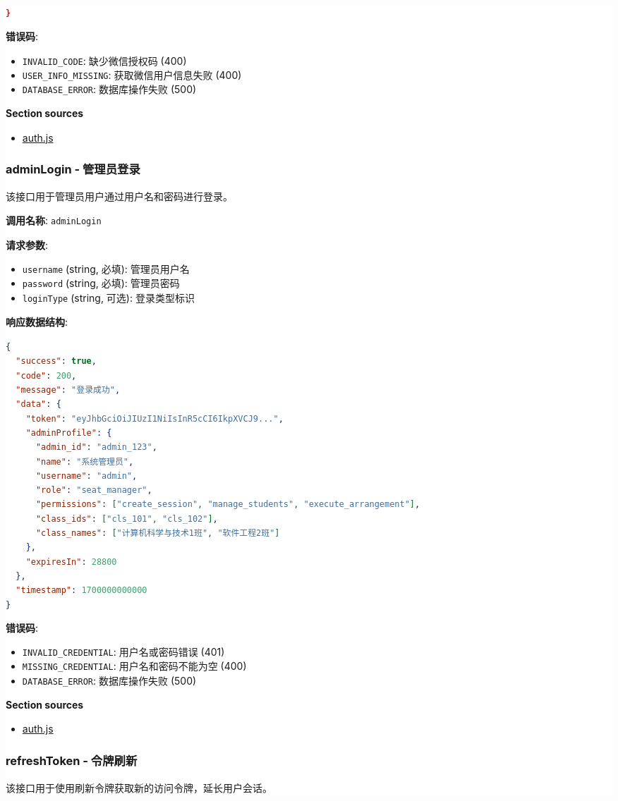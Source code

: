 ```json
}
```

**错误码**:
- `INVALID_CODE`: 缺少微信授权码 (400)
- `USER_INFO_MISSING`: 获取微信用户信息失败 (400)
- `DATABASE_ERROR`: 数据库操作失败 (500)

**Section sources**
- [auth.js](file://cloudfunctions/seatArrangementFunctions/modules/auth.js#L5-L118)

### adminLogin - 管理员登录
该接口用于管理员用户通过用户名和密码进行登录。

**调用名称**: `adminLogin`

**请求参数**:
- `username` (string, 必填): 管理员用户名
- `password` (string, 必填): 管理员密码
- `loginType` (string, 可选): 登录类型标识

**响应数据结构**:
```json
{
  "success": true,
  "code": 200,
  "message": "登录成功",
  "data": {
    "token": "eyJhbGciOiJIUzI1NiIsInR5cCI6IkpXVCJ9...",
    "adminProfile": {
      "admin_id": "admin_123",
      "name": "系统管理员",
      "username": "admin",
      "role": "seat_manager",
      "permissions": ["create_session", "manage_students", "execute_arrangement"],
      "class_ids": ["cls_101", "cls_102"],
      "class_names": ["计算机科学与技术1班", "软件工程2班"]
    },
    "expiresIn": 28800
  },
  "timestamp": 1700000000000
}
```

**错误码**:
- `INVALID_CREDENTIAL`: 用户名或密码错误 (401)
- `MISSING_CREDENTIAL`: 用户名和密码不能为空 (400)
- `DATABASE_ERROR`: 数据库操作失败 (500)

**Section sources**
- [auth.js](file://cloudfunctions/seatArrangementFunctions/modules/auth.js#L123-L207)

### refreshToken - 令牌刷新
该接口用于使用刷新令牌获取新的访问令牌，延长用户会话。
